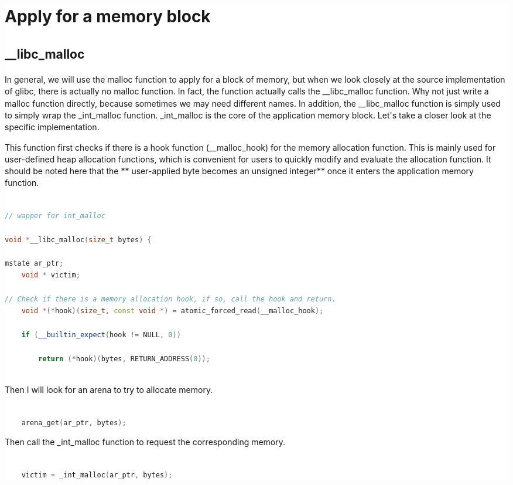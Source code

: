 # Apply for a memory block


## __libc_malloc



In general, we will use the malloc function to apply for a block of memory, but when we look closely at the source implementation of glibc, there is actually no malloc function. In fact, the function actually calls the \_\_libc_malloc function. Why not just write a malloc function directly, because sometimes we may need different names. In addition, the __libc_malloc function is simply used to simply wrap the _int_malloc function. \_int_malloc is the core of the application memory block. Let&#39;s take a closer look at the specific implementation.


This function first checks if there is a hook function (__malloc_hook) for the memory allocation function. This is mainly used for user-defined heap allocation functions, which is convenient for users to quickly modify and evaluate the allocation function. It should be noted here that the ** user-applied byte becomes an unsigned integer** once it enters the application memory function.


```c++

// wapper for int_malloc

void *__libc_malloc(size_t bytes) {

mstate ar_ptr;
    void * victim;

// Check if there is a memory allocation hook, if so, call the hook and return.
    void *(*hook)(size_t, const void *) = atomic_forced_read(__malloc_hook);

    if (__builtin_expect(hook != NULL, 0))

        return (*hook)(bytes, RETURN_ADDRESS(0));



```



Then I will look for an arena to try to allocate memory.


```c++

    arena_get(ar_ptr, bytes);

```



Then call the _int_malloc function to request the corresponding memory.


```c++

    victim = _int_malloc(ar_ptr, bytes);

```
